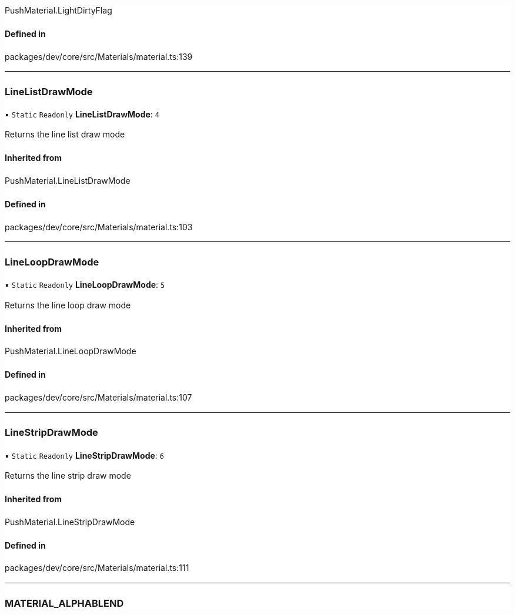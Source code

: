 PushMaterial.LightDirtyFlag

#### Defined in

packages/dev/core/src/Materials/material.ts:139

___

### LineListDrawMode

▪ `Static` `Readonly` **LineListDrawMode**: ``4``

Returns the line list draw mode

#### Inherited from

PushMaterial.LineListDrawMode

#### Defined in

packages/dev/core/src/Materials/material.ts:103

___

### LineLoopDrawMode

▪ `Static` `Readonly` **LineLoopDrawMode**: ``5``

Returns the line loop draw mode

#### Inherited from

PushMaterial.LineLoopDrawMode

#### Defined in

packages/dev/core/src/Materials/material.ts:107

___

### LineStripDrawMode

▪ `Static` `Readonly` **LineStripDrawMode**: ``6``

Returns the line strip draw mode

#### Inherited from

PushMaterial.LineStripDrawMode

#### Defined in

packages/dev/core/src/Materials/material.ts:111

___

### MATERIAL\_ALPHABLEND
